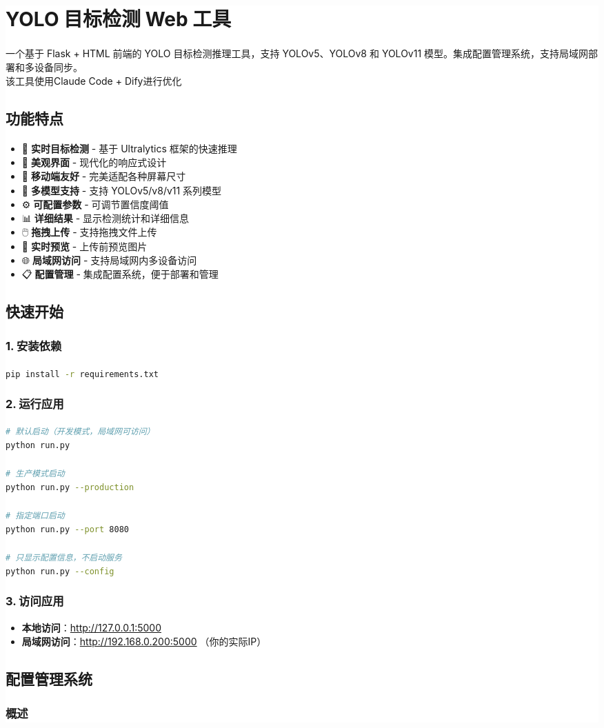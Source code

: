 # YOLO 目标检测 Web 工具

一个基于 Flask + HTML 前端的 YOLO 目标检测推理工具，支持 YOLOv5、YOLOv8 和 YOLOv11 模型。集成配置管理系统，支持局域网部署和多设备同步。  
该工具使用Claude Code + Dify进行优化

## 功能特点

- 🚀 **实时目标检测** - 基于 Ultralytics 框架的快速推理
- 🎨 **美观界面** - 现代化的响应式设计
- 📱 **移动端友好** - 完美适配各种屏幕尺寸
- 🔧 **多模型支持** - 支持 YOLOv5/v8/v11 系列模型
- ⚙️ **可配置参数** - 可调节置信度阈值
- 📊 **详细结果** - 显示检测统计和详细信息
- 🖱️ **拖拽上传** - 支持拖拽文件上传
- 🔄 **实时预览** - 上传前预览图片
- 🌐 **局域网访问** - 支持局域网内多设备访问
- 📋 **配置管理** - 集成配置系统，便于部署和管理

## 快速开始

### 1. 安装依赖

```bash
pip install -r requirements.txt
```

### 2. 运行应用

```bash
# 默认启动（开发模式，局域网可访问）
python run.py

# 生产模式启动
python run.py --production

# 指定端口启动
python run.py --port 8080

# 只显示配置信息，不启动服务
python run.py --config
```

### 3. 访问应用

- **本地访问**：http://127.0.0.1:5000
- **局域网访问**：http://192.168.0.200:5000 （你的实际IP）

## 配置管理系统

### 概述
